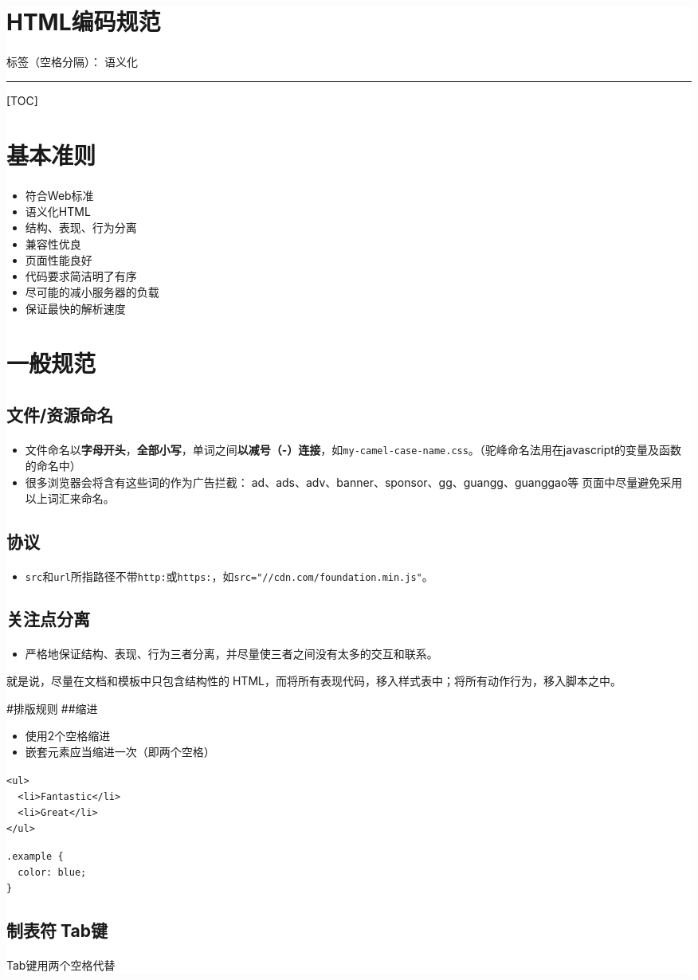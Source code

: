 ﻿# HTML编码规范

标签（空格分隔）： 语义化

---
[TOC]
# 基本准则
+ 符合Web标准
+ 语义化HTML
+ 结构、表现、行为分离
+ 兼容性优良
+ 页面性能良好
+ 代码要求简洁明了有序
+ 尽可能的减小服务器的负载
+ 保证最快的解析速度




# 一般规范
## 文件/资源命名

 - 文件命名以**字母开头**，**全部小写**，单词之间**以减号（-）连接**，如`my-camel-case-name.css`。（驼峰命名法用在javascript的变量及函数的命名中）
 - 很多浏览器会将含有这些词的作为广告拦截： ad、ads、adv、banner、sponsor、gg、guangg、guanggao等 页面中尽量避免采用以上词汇来命名。

## 协议
- `src`和`url`所指路径不带`http:`或`https:`，如`src="//cdn.com/foundation.min.js"`。

## 关注点分离
- 严格地保证结构、表现、行为三者分离，并尽量使三者之间没有太多的交互和联系。

就是说，尽量在文档和模板中只包含结构性的 HTML，而将所有表现代码，移入样式表中；将所有动作行为，移入脚本之中。


#排版规则
##缩进
- 使用2个空格缩进
- 嵌套元素应当缩进一次（即两个空格）
```
<ul>
  <li>Fantastic</li>
  <li>Great</li>
</ul>
```
```
.example {
  color: blue;
}
```
## 制表符 Tab键
Tab键用两个空格代替


  [1]: http://dev.w3.org/html5/spec-author-view/syntax.html#syntax-start-tag
  [2]: http://stackoverflow.com/questions/6771258/whats-the-difference-if-meta-http-equiv-x-ua-compatible-content-ie-edge-e
  [3]: http://www.w3.org/html/wg/drafts/html/master/semantics.html#the-html-element
  [4]: http://reference.sitepoint.com/html/lang-codes
  [5]: http://www.w3.org/TR/2011/WD-html5-20110525/semantics.html#the-link-element
  [6]: http://www.w3.org/TR/2011/WD-html5-20110525/semantics.html#the-style-element
  [7]: http://www.w3.org/TR/2011/WD-html5-20110525/scripting-1.html#the-script-element